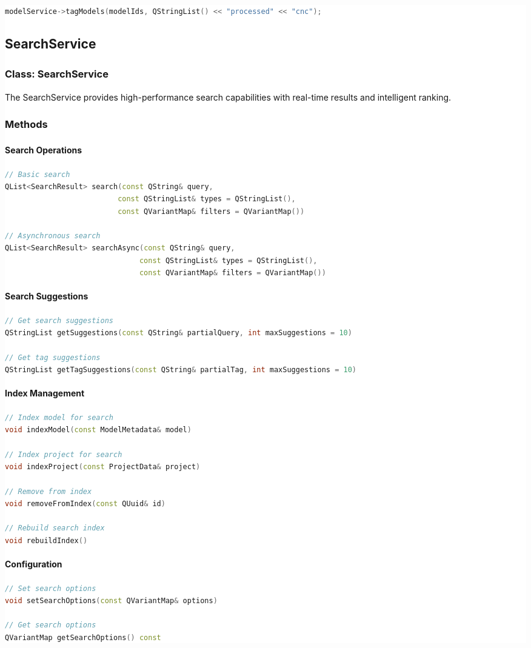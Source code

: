 ```cpp
modelService->tagModels(modelIds, QStringList() << "processed" << "cnc");
```

## SearchService

### Class: SearchService

The SearchService provides high-performance search capabilities with real-time results and intelligent ranking.

### Methods

#### Search Operations
```cpp
// Basic search
QList<SearchResult> search(const QString& query,
                          const QStringList& types = QStringList(),
                          const QVariantMap& filters = QVariantMap())

// Asynchronous search
QList<SearchResult> searchAsync(const QString& query,
                               const QStringList& types = QStringList(),
                               const QVariantMap& filters = QVariantMap())
```

#### Search Suggestions
```cpp
// Get search suggestions
QStringList getSuggestions(const QString& partialQuery, int maxSuggestions = 10)

// Get tag suggestions
QStringList getTagSuggestions(const QString& partialTag, int maxSuggestions = 10)
```

#### Index Management
```cpp
// Index model for search
void indexModel(const ModelMetadata& model)

// Index project for search
void indexProject(const ProjectData& project)

// Remove from index
void removeFromIndex(const QUuid& id)

// Rebuild search index
void rebuildIndex()
```

#### Configuration
```cpp
// Set search options
void setSearchOptions(const QVariantMap& options)

// Get search options
QVariantMap getSearchOptions() const
```
